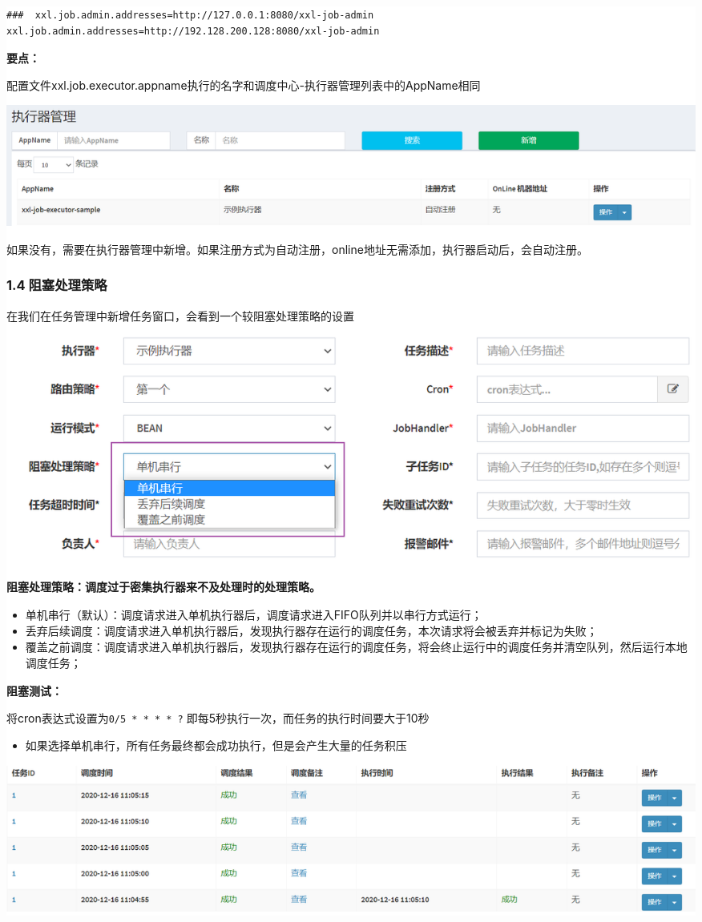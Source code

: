 ```
###  xxl.job.admin.addresses=http://127.0.0.1:8080/xxl-job-admin
xxl.job.admin.addresses=http://192.128.200.128:8080/xxl-job-admin
```

**要点：**

配置文件xxl.job.executor.appname执行的名字和调度中心-执行器管理列表中的AppName相同

![](images/4-12.png)

如果没有，需要在执行器管理中新增。如果注册方式为自动注册，online地址无需添加，执行器启动后，会自动注册。

### 1.4 阻塞处理策略

在我们在任务管理中新增任务窗口，会看到一个较阻塞处理策略的设置

![](images/4-13.png)

**阻塞处理策略：调度过于密集执行器来不及处理时的处理策略。**

- 单机串行（默认）：调度请求进入单机执行器后，调度请求进入FIFO队列并以串行方式运行；
- 丢弃后续调度：调度请求进入单机执行器后，发现执行器存在运行的调度任务，本次请求将会被丢弃并标记为失败；
- 覆盖之前调度：调度请求进入单机执行器后，发现执行器存在运行的调度任务，将会终止运行中的调度任务并清空队列，然后运行本地调度任务；

**阻塞测试：**

将cron表达式设置为`0/5 * * * * ?`  即每5秒执行一次，而任务的执行时间要大于10秒

- 如果选择单机串行，所有任务最终都会成功执行，但是会产生大量的任务积压

![](images/4-16.png)

